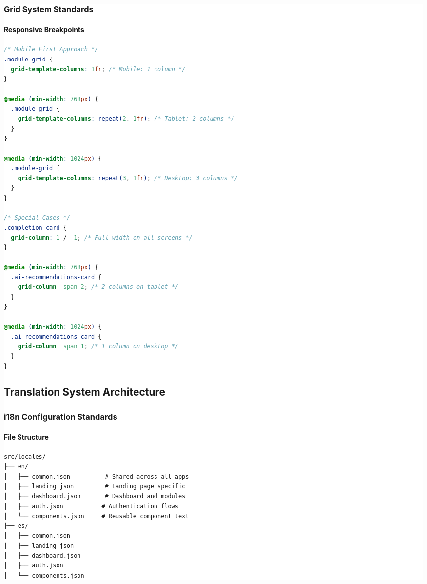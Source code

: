 ### Grid System Standards

#### Responsive Breakpoints

```css
/* Mobile First Approach */
.module-grid {
  grid-template-columns: 1fr; /* Mobile: 1 column */
}

@media (min-width: 768px) {
  .module-grid {
    grid-template-columns: repeat(2, 1fr); /* Tablet: 2 columns */
  }
}

@media (min-width: 1024px) {
  .module-grid {
    grid-template-columns: repeat(3, 1fr); /* Desktop: 3 columns */
  }
}

/* Special Cases */
.completion-card {
  grid-column: 1 / -1; /* Full width on all screens */
}

@media (min-width: 768px) {
  .ai-recommendations-card {
    grid-column: span 2; /* 2 columns on tablet */
  }
}

@media (min-width: 1024px) {
  .ai-recommendations-card {
    grid-column: span 1; /* 1 column on desktop */
  }
}
```

## Translation System Architecture

### i18n Configuration Standards

#### File Structure

```
src/locales/
├── en/
│   ├── common.json          # Shared across all apps
│   ├── landing.json         # Landing page specific
│   ├── dashboard.json       # Dashboard and modules
│   ├── auth.json           # Authentication flows
│   └── components.json     # Reusable component text
├── es/
│   ├── common.json
│   ├── landing.json
│   ├── dashboard.json
│   ├── auth.json
│   └── components.json
```
